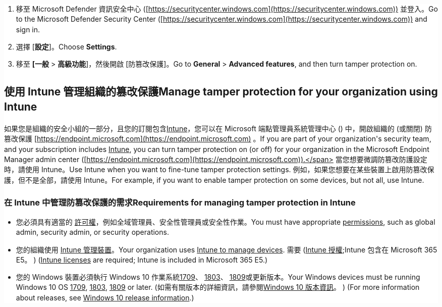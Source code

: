 1. <span data-ttu-id="bd685-187">移至 Microsoft Defender 資訊安全中心 ([https://securitycenter.windows.com](https://securitycenter.windows.com)) 並登入。</span><span class="sxs-lookup"><span data-stu-id="bd685-187">Go to the Microsoft Defender Security Center ([https://securitycenter.windows.com](https://securitycenter.windows.com)) and sign in.</span></span>

2. <span data-ttu-id="bd685-188">選擇 [**設定**]。</span><span class="sxs-lookup"><span data-stu-id="bd685-188">Choose **Settings**.</span></span>

3. <span data-ttu-id="bd685-189">移至 **[一般**  >  **高級功能**]，然後開啟 [防篡改保護]。</span><span class="sxs-lookup"><span data-stu-id="bd685-189">Go to **General** > **Advanced features**, and then turn tamper protection on.</span></span>

## <a name="manage-tamper-protection-for-your-organization-using-intune"></a><span data-ttu-id="bd685-190">使用 Intune 管理組織的篡改保護</span><span class="sxs-lookup"><span data-stu-id="bd685-190">Manage tamper protection for your organization using Intune</span></span>

<span data-ttu-id="bd685-191">如果您是組織的安全小組的一部分，且您的訂閱包含[Intune](/intune/fundamentals/what-is-intune)，您可以在 Microsoft 端點管理員系統管理中心 () 中，開啟組織的 (或關閉) 防篡改保護 [https://endpoint.microsoft.com](https://endpoint.microsoft.com) 。</span><span class="sxs-lookup"><span data-stu-id="bd685-191">If you are part of your organization's security team, and your subscription includes [Intune](/intune/fundamentals/what-is-intune), you can turn tamper protection on (or off) for your organization in the Microsoft Endpoint Manager admin center ([https://endpoint.microsoft.com](https://endpoint.microsoft.com)).</span></span> <span data-ttu-id="bd685-192">當您想要微調防篡改防護設定時，請使用 Intune。</span><span class="sxs-lookup"><span data-stu-id="bd685-192">Use Intune when you want to fine-tune tamper protection settings.</span></span> <span data-ttu-id="bd685-193">例如，如果您想要在某些裝置上啟用防篡改保護，但不是全部，請使用 Intune。</span><span class="sxs-lookup"><span data-stu-id="bd685-193">For example, if you want to enable tamper protection on some devices, but not all, use Intune.</span></span>

### <a name="requirements-for-managing-tamper-protection-in-intune"></a><span data-ttu-id="bd685-194">在 Intune 中管理防篡改保護的需求</span><span class="sxs-lookup"><span data-stu-id="bd685-194">Requirements for managing tamper protection in Intune</span></span>

- <span data-ttu-id="bd685-195">您必須具有適當的 [許可權](/microsoft-365/security/defender-endpoint/assign-portal-access)，例如全域管理員、安全性管理員或安全性作業。</span><span class="sxs-lookup"><span data-stu-id="bd685-195">You must have appropriate [permissions](/microsoft-365/security/defender-endpoint/assign-portal-access), such as global admin, security admin, or security operations.</span></span>

- <span data-ttu-id="bd685-196">您的組織使用 [Intune 管理裝置](/intune/fundamentals/what-is-device-management)。</span><span class="sxs-lookup"><span data-stu-id="bd685-196">Your organization uses [Intune to manage devices](/intune/fundamentals/what-is-device-management).</span></span> <span data-ttu-id="bd685-197">需要 ([Intune 授權](/intune/fundamentals/licenses);Intune 包含在 Microsoft 365 E5。 ) </span><span class="sxs-lookup"><span data-stu-id="bd685-197">([Intune licenses](/intune/fundamentals/licenses) are required; Intune is included in Microsoft 365 E5.)</span></span>

- <span data-ttu-id="bd685-198">您的 Windows 裝置必須執行 Windows 10 作業系統[1709](/windows/release-health/status-windows-10-1709)、 [1803](/windows/release-health/status-windows-10-1803)、 [1809](/windows/release-health/status-windows-10-1809-and-windows-server-2019)或更新版本。</span><span class="sxs-lookup"><span data-stu-id="bd685-198">Your Windows devices must be running Windows 10 OS [1709](/windows/release-health/status-windows-10-1709), [1803](/windows/release-health/status-windows-10-1803), [1809](/windows/release-health/status-windows-10-1809-and-windows-server-2019) or later.</span></span> <span data-ttu-id="bd685-199"> (如需有關版本的詳細資訊，請參閱[Windows 10 版本資訊](/windows/release-health/release-information)。 ) </span><span class="sxs-lookup"><span data-stu-id="bd685-199">(For more information about releases, see [Windows 10 release information](/windows/release-health/release-information).)</span></span>

